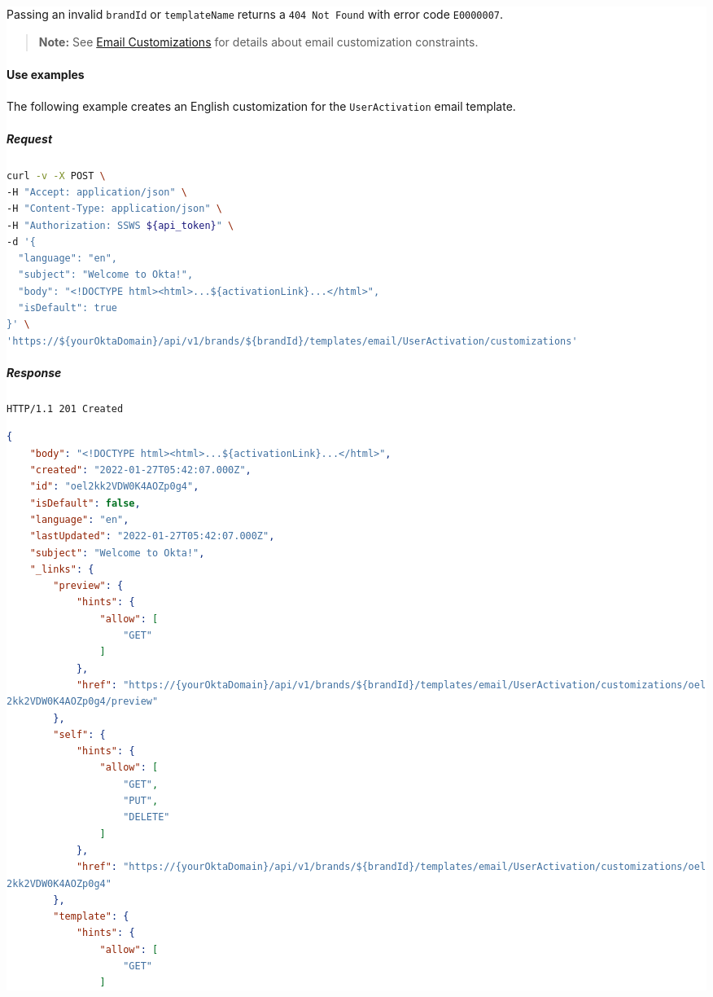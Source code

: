 Passing an invalid `brandId` or `templateName` returns a `404 Not Found` with error code `E0000007`.

> **Note:** See [Email Customizations](#email-customizations) for details about email customization constraints.

#### Use examples

The following example creates an English customization for the `UserActivation` email template.

##### Request

```bash
curl -v -X POST \
-H "Accept: application/json" \
-H "Content-Type: application/json" \
-H "Authorization: SSWS ${api_token}" \
-d '{
  "language": "en",
  "subject": "Welcome to Okta!",
  "body": "<!DOCTYPE html><html>...${activationLink}...</html>",
  "isDefault": true
}' \
'https://${yourOktaDomain}/api/v1/brands/${brandId}/templates/email/UserActivation/customizations'
```

##### Response

```http
HTTP/1.1 201 Created
```

```json
{
    "body": "<!DOCTYPE html><html>...${activationLink}...</html>",
    "created": "2022-01-27T05:42:07.000Z",
    "id": "oel2kk2VDW0K4AOZp0g4",
    "isDefault": false,
    "language": "en",
    "lastUpdated": "2022-01-27T05:42:07.000Z",
    "subject": "Welcome to Okta!",
    "_links": {
        "preview": {
            "hints": {
                "allow": [
                    "GET"
                ]
            },
            "href": "https://{yourOktaDomain}/api/v1/brands/${brandId}/templates/email/UserActivation/customizations/oel2kk2VDW0K4AOZp0g4/preview"
        },
        "self": {
            "hints": {
                "allow": [
                    "GET",
                    "PUT",
                    "DELETE"
                ]
            },
            "href": "https://{yourOktaDomain}/api/v1/brands/${brandId}/templates/email/UserActivation/customizations/oel2kk2VDW0K4AOZp0g4"
        },
        "template": {
            "hints": {
                "allow": [
                    "GET"
                ]
```